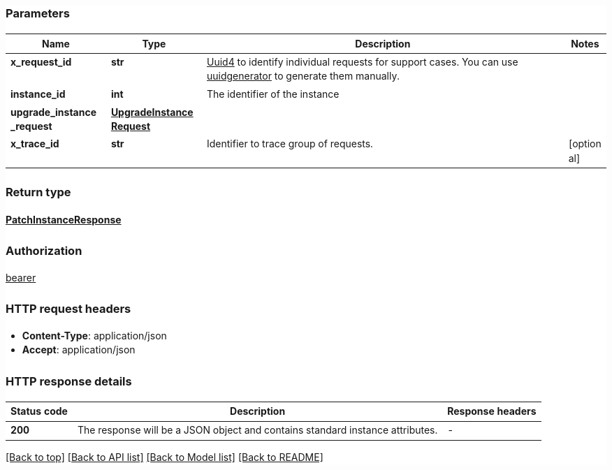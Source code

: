 
### Parameters

Name | Type | Description  | Notes
------------- | ------------- | ------------- | -------------
 **x_request_id** | **str**| [Uuid4](https://en.wikipedia.org/wiki/Universally_unique_identifier#Version_4_(random)) to identify individual requests for support cases. You can use [uuidgenerator](https://www.uuidgenerator.net/version4) to generate them manually. |
 **instance_id** | **int**| The identifier of the instance |
 **upgrade_instance_request** | [**UpgradeInstanceRequest**](UpgradeInstanceRequest.md)|  |
 **x_trace_id** | **str**| Identifier to trace group of requests. | [optional]

### Return type

[**PatchInstanceResponse**](PatchInstanceResponse.md)

### Authorization

[bearer](../README.md#bearer)

### HTTP request headers

 - **Content-Type**: application/json
 - **Accept**: application/json


### HTTP response details

| Status code | Description | Response headers |
|-------------|-------------|------------------|
**200** | The response will be a JSON object and contains standard instance attributes. |  -  |

[[Back to top]](#) [[Back to API list]](../README.md#documentation-for-api-endpoints) [[Back to Model list]](../README.md#documentation-for-models) [[Back to README]](../README.md)

